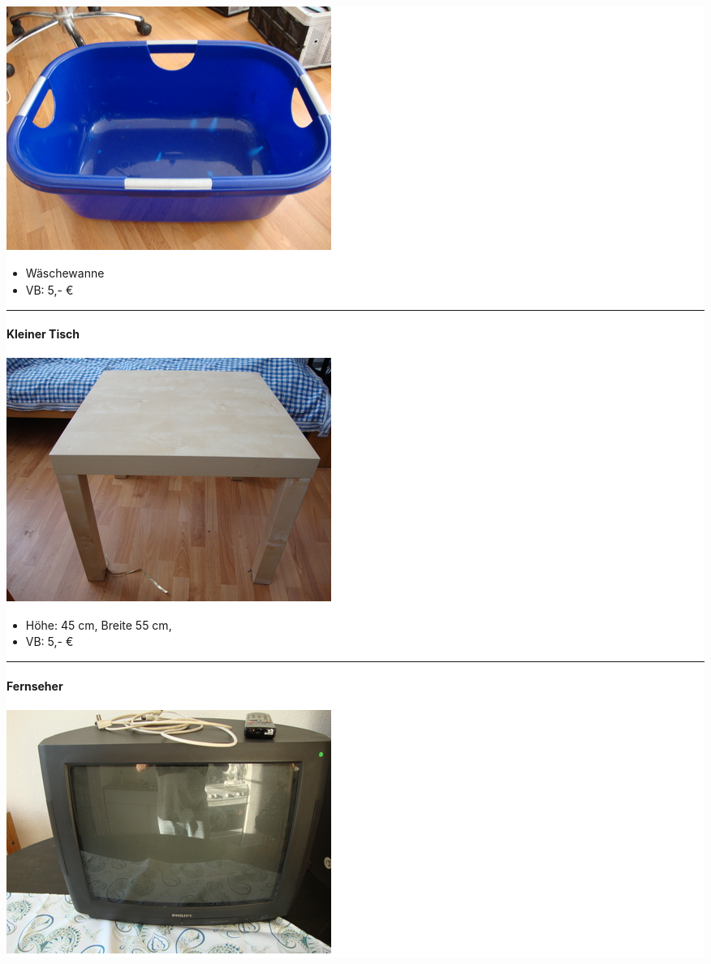 ![wanne](images/wanne.jpg)

* Wäschewanne
* VB: 5,- €

***

#### Kleiner Tisch ####

![kleiner_tisch](images/kleiner_tisch.jpg)

* Höhe: 45 cm, Breite 55 cm,
* VB: 5,- €

***

#### Fernseher ####

![fernseher](images/fernseher.jpg)
